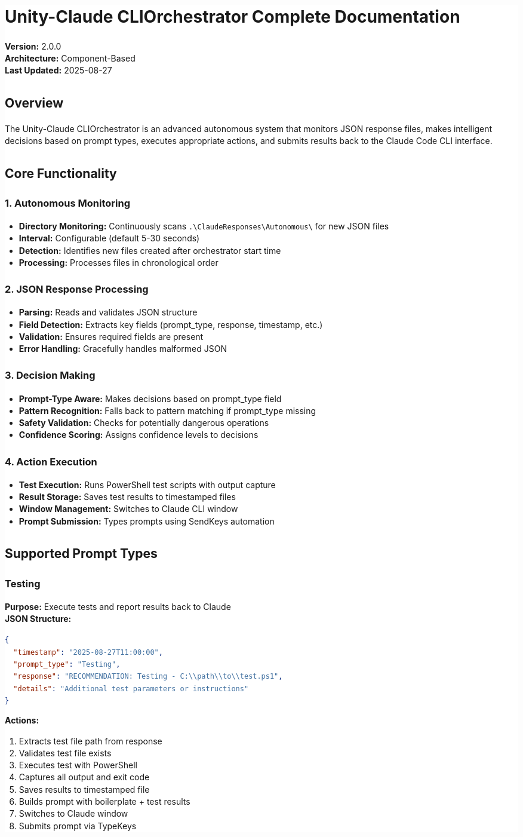 # Unity-Claude CLIOrchestrator Complete Documentation
**Version:** 2.0.0  
**Architecture:** Component-Based  
**Last Updated:** 2025-08-27  

## Overview

The Unity-Claude CLIOrchestrator is an advanced autonomous system that monitors JSON response files, makes intelligent decisions based on prompt types, executes appropriate actions, and submits results back to the Claude Code CLI interface.

## Core Functionality

### 1. Autonomous Monitoring
- **Directory Monitoring:** Continuously scans `.\ClaudeResponses\Autonomous\` for new JSON files
- **Interval:** Configurable (default 5-30 seconds)
- **Detection:** Identifies new files created after orchestrator start time
- **Processing:** Processes files in chronological order

### 2. JSON Response Processing
- **Parsing:** Reads and validates JSON structure
- **Field Detection:** Extracts key fields (prompt_type, response, timestamp, etc.)
- **Validation:** Ensures required fields are present
- **Error Handling:** Gracefully handles malformed JSON

### 3. Decision Making
- **Prompt-Type Aware:** Makes decisions based on prompt_type field
- **Pattern Recognition:** Falls back to pattern matching if prompt_type missing
- **Safety Validation:** Checks for potentially dangerous operations
- **Confidence Scoring:** Assigns confidence levels to decisions

### 4. Action Execution
- **Test Execution:** Runs PowerShell test scripts with output capture
- **Result Storage:** Saves test results to timestamped files
- **Window Management:** Switches to Claude CLI window
- **Prompt Submission:** Types prompts using SendKeys automation

## Supported Prompt Types

### Testing
**Purpose:** Execute tests and report results back to Claude  
**JSON Structure:**
```json
{
  "timestamp": "2025-08-27T11:00:00",
  "prompt_type": "Testing",
  "response": "RECOMMENDATION: Testing - C:\\path\\to\\test.ps1",
  "details": "Additional test parameters or instructions"
}
```
**Actions:**
1. Extracts test file path from response
2. Validates test file exists
3. Executes test with PowerShell
4. Captures all output and exit code
5. Saves results to timestamped file
6. Builds prompt with boilerplate + test results
7. Switches to Claude window
8. Submits prompt via TypeKeys
